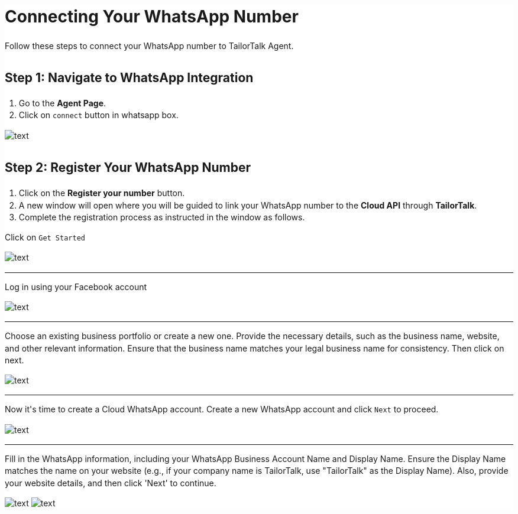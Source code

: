 # Connecting Your WhatsApp Number

Follow these steps to connect your WhatsApp number to TailorTalk Agent.

## Step 1: Navigate to WhatsApp Integration
1. Go to the **Agent Page**.
2. Click on `connect` button in whatsapp box.

<img src="../images/waon/waon_link_number.png" alt="text" width="60%" />

## Step 2: Register Your WhatsApp Number
1. Click on the **Register your number** button.
2. A new window will open where you will be guided to link your WhatsApp number to the **Cloud API** through **TailorTalk**.
3. Complete the registration process as instructed in the window as follows.


Click on `Get Started`

<img src="../images/waon/waon_begin.png" alt="text" width="60%" />

---

Log in using your Facebook account

<img src="../images/waon/waon_login.png" alt="text" width="60%" />

---

Choose an existing business portfolio or create a new one. Provide the necessary details, such as the business name, website, and other relevant information. Ensure that the business name matches your legal business name for consistency. Then click on next.


<img src="../images/waon/waon_business_portfolio.png" alt="text" width="60%" />

---

Now it's time to create a Cloud WhatsApp account. Create a new WhatsApp account and click `Next` to proceed.


<img src="../images/waon/waon_create_whatsapp_account.png" alt="text" width="60%" />

---

Fill in the WhatsApp information, including your WhatsApp Business Account Name and Display Name. Ensure the Display Name matches the name on your website (e.g., if your company name is TailorTalk, use "TailorTalk" as the Display Name). Also, provide your website details, and then click 'Next' to continue.


<img src="../images/waon/waon_fill_wa_details_1.png" alt="text" width="60%" />
<img src="../images/waon/waon_fill_wa_details_2.png" alt="text" width="60%" />
